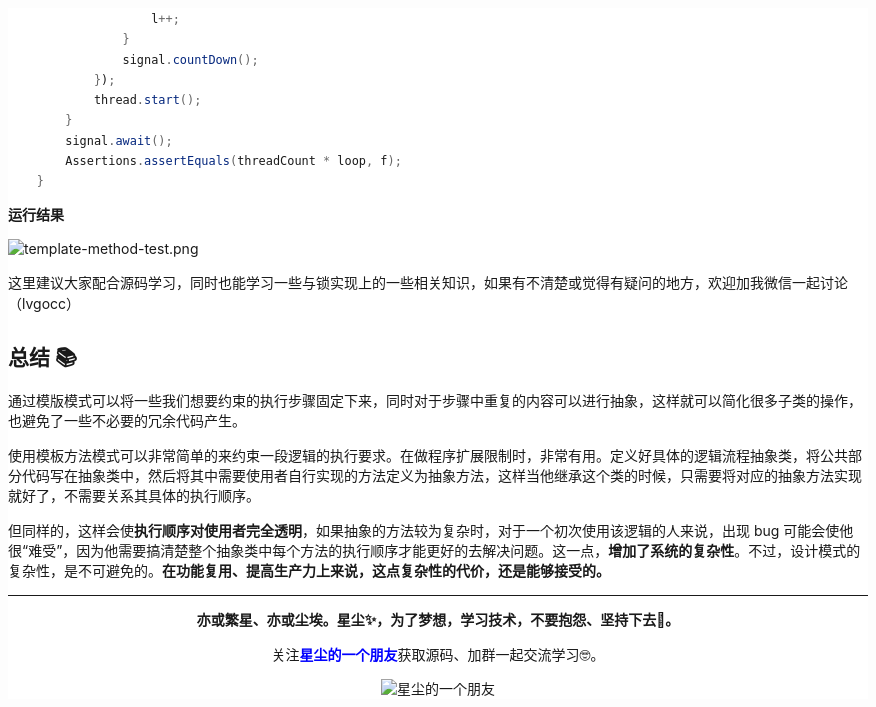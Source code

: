```java
                    l++;
                }
                signal.countDown();
            });
            thread.start();
        }
        signal.await();
        Assertions.assertEquals(threadCount * loop, f);
    }
```

**运行结果**

![template-method-test.png](https://i.loli.net/2020/11/24/bXn3FYOSryAseka.png)

这里建议大家配合源码学习，同时也能学习一些与锁实现上的一些相关知识，如果有不清楚或觉得有疑问的地方，欢迎加我微信一起讨论（lvgocc）

## 总结 📚

通过模版模式可以将一些我们想要约束的执行步骤固定下来，同时对于步骤中重复的内容可以进行抽象，这样就可以简化很多子类的操作，也避免了一些不必要的冗余代码产生。

使用模板方法模式可以非常简单的来约束一段逻辑的执行要求。在做程序扩展限制时，非常有用。定义好具体的逻辑流程抽象类，将公共部分代码写在抽象类中，然后将其中需要使用者自行实现的方法定义为抽象方法，这样当他继承这个类的时候，只需要将对应的抽象方法实现就好了，不需要关系其具体的执行顺序。

但同样的，这样会使**执行顺序对使用者完全透明**，如果抽象的方法较为复杂时，对于一个初次使用该逻辑的人来说，出现 bug 可能会使他很“难受”，因为他需要搞清楚整个抽象类中每个方法的执行顺序才能更好的去解决问题。这一点，**增加了系统的复杂性**。不过，设计模式的复杂性，是不可避免的。**在功能复用、提高生产力上来说，这点复杂性的代价，还是能够接受的。**

------

<div align="center">
    <b>亦或繁星、亦或尘埃。星尘✨，为了梦想，学习技术，不要抱怨、坚持下去💪。</b>
    <p>关注<b style='color:blue'>星尘的一个朋友</b>获取源码、加群一起交流学习🤓。</p>
    <img alt='星尘的一个朋友' src='https://i.loli.net/2020/10/22/7swJfMCPrThebVI.png'/>
</div>

